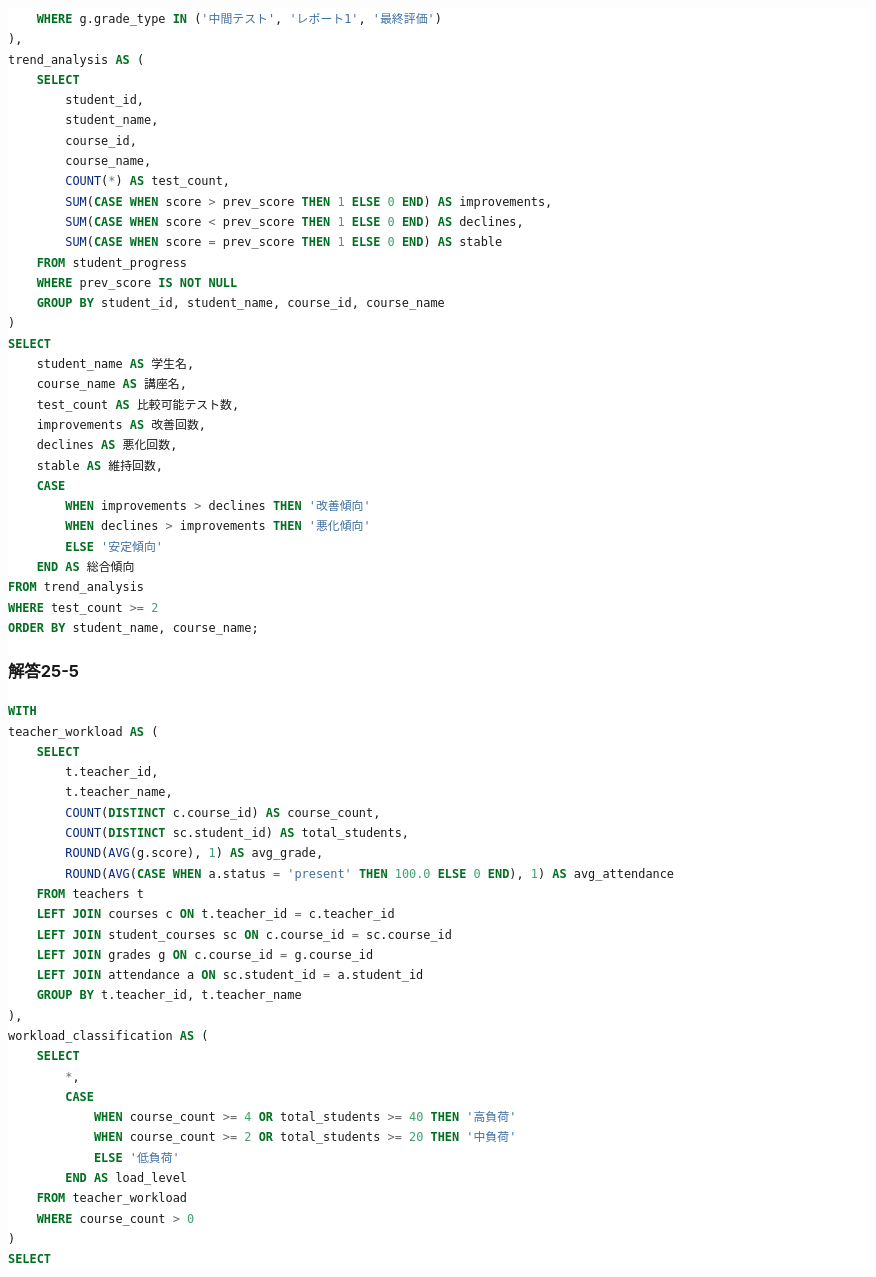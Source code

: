 ```sql
    WHERE g.grade_type IN ('中間テスト', 'レポート1', '最終評価')
),
trend_analysis AS (
    SELECT 
        student_id,
        student_name,
        course_id,
        course_name,
        COUNT(*) AS test_count,
        SUM(CASE WHEN score > prev_score THEN 1 ELSE 0 END) AS improvements,
        SUM(CASE WHEN score < prev_score THEN 1 ELSE 0 END) AS declines,
        SUM(CASE WHEN score = prev_score THEN 1 ELSE 0 END) AS stable
    FROM student_progress
    WHERE prev_score IS NOT NULL
    GROUP BY student_id, student_name, course_id, course_name
)
SELECT 
    student_name AS 学生名,
    course_name AS 講座名,
    test_count AS 比較可能テスト数,
    improvements AS 改善回数,
    declines AS 悪化回数,
    stable AS 維持回数,
    CASE 
        WHEN improvements > declines THEN '改善傾向'
        WHEN declines > improvements THEN '悪化傾向'
        ELSE '安定傾向'
    END AS 総合傾向
FROM trend_analysis
WHERE test_count >= 2
ORDER BY student_name, course_name;
```

### 解答25-5
```sql
WITH 
teacher_workload AS (
    SELECT 
        t.teacher_id,
        t.teacher_name,
        COUNT(DISTINCT c.course_id) AS course_count,
        COUNT(DISTINCT sc.student_id) AS total_students,
        ROUND(AVG(g.score), 1) AS avg_grade,
        ROUND(AVG(CASE WHEN a.status = 'present' THEN 100.0 ELSE 0 END), 1) AS avg_attendance
    FROM teachers t
    LEFT JOIN courses c ON t.teacher_id = c.teacher_id
    LEFT JOIN student_courses sc ON c.course_id = sc.course_id
    LEFT JOIN grades g ON c.course_id = g.course_id
    LEFT JOIN attendance a ON sc.student_id = a.student_id
    GROUP BY t.teacher_id, t.teacher_name
),
workload_classification AS (
    SELECT 
        *,
        CASE 
            WHEN course_count >= 4 OR total_students >= 40 THEN '高負荷'
            WHEN course_count >= 2 OR total_students >= 20 THEN '中負荷'
            ELSE '低負荷'
        END AS load_level
    FROM teacher_workload
    WHERE course_count > 0
)
SELECT 
```